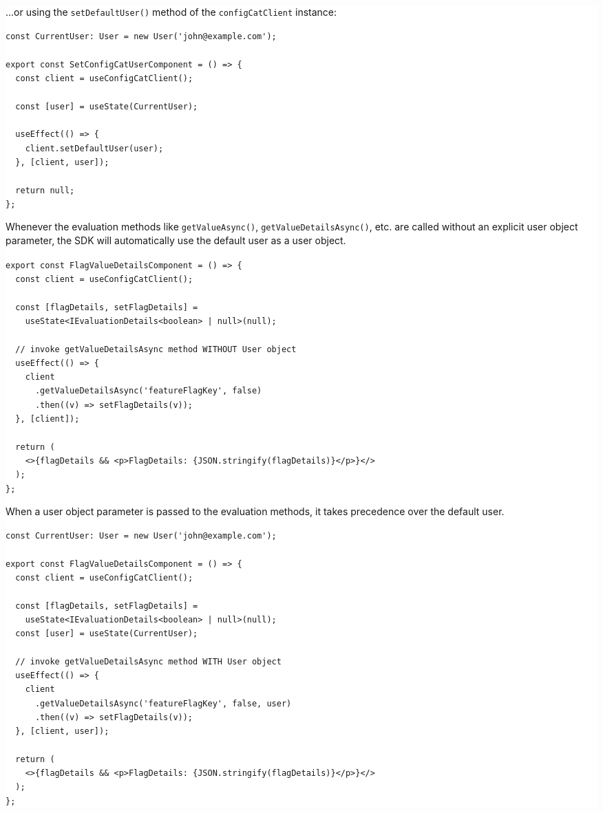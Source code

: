 ...or using the `setDefaultUser()` method of the `configCatClient` instance:

```tsx
const CurrentUser: User = new User('john@example.com');

export const SetConfigCatUserComponent = () => {
  const client = useConfigCatClient();

  const [user] = useState(CurrentUser);

  useEffect(() => {
    client.setDefaultUser(user);
  }, [client, user]);

  return null;
};
```

Whenever the evaluation methods like `getValueAsync()`, `getValueDetailsAsync()`, etc. are called without an explicit user object parameter, the SDK will automatically use the default user as a user object.

```tsx
export const FlagValueDetailsComponent = () => {
  const client = useConfigCatClient();

  const [flagDetails, setFlagDetails] =
    useState<IEvaluationDetails<boolean> | null>(null);

  // invoke getValueDetailsAsync method WITHOUT User object
  useEffect(() => {
    client
      .getValueDetailsAsync('featureFlagKey', false)
      .then((v) => setFlagDetails(v));
  }, [client]);

  return (
    <>{flagDetails && <p>FlagDetails: {JSON.stringify(flagDetails)}</p>}</>
  );
};
```

When a user object parameter is passed to the evaluation methods, it takes precedence over the default user.

```tsx
const CurrentUser: User = new User('john@example.com');

export const FlagValueDetailsComponent = () => {
  const client = useConfigCatClient();

  const [flagDetails, setFlagDetails] =
    useState<IEvaluationDetails<boolean> | null>(null);
  const [user] = useState(CurrentUser);

  // invoke getValueDetailsAsync method WITH User object
  useEffect(() => {
    client
      .getValueDetailsAsync('featureFlagKey', false, user)
      .then((v) => setFlagDetails(v));
  }, [client, user]);

  return (
    <>{flagDetails && <p>FlagDetails: {JSON.stringify(flagDetails)}</p>}</>
  );
};
```
